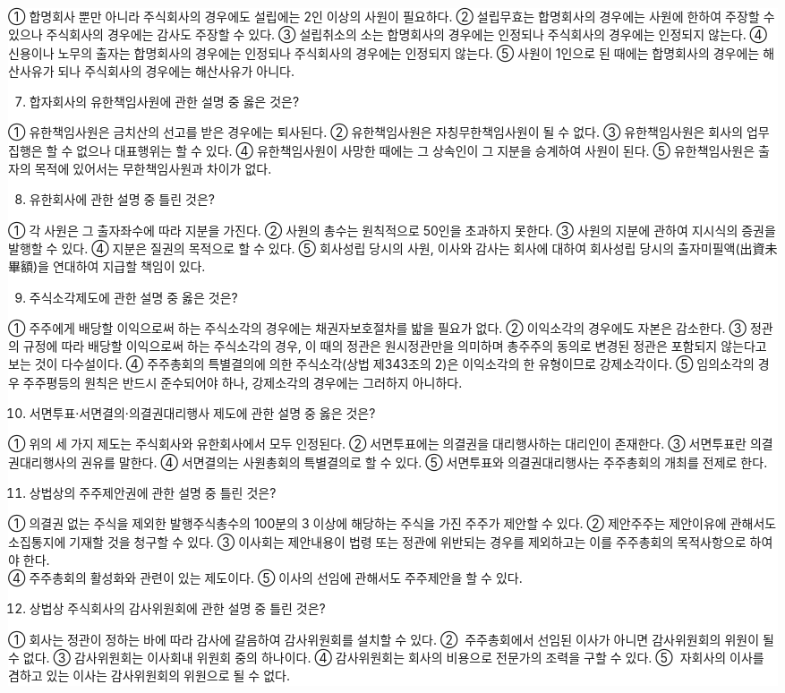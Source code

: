   ① 합명회사 뿐만 아니라 주식회사의 경우에도 설립에는 2인 이상의 사원이 필요하다.
  ② 설립무효는 합명회사의 경우에는 사원에 한하여 주장할 수 있으나 주식회사의 경우에는 감사도 주장할 수 있다.
  ③ 설립취소의 소는 합명회사의 경우에는 인정되나 주식회사의 경우에는 인정되지 않는다. 
  ④ 신용이나 노무의 출자는 합명회사의 경우에는 인정되나 주식회사의 경우에는 인정되지 않는다.
  ⑤ 사원이 1인으로 된 때에는 합명회사의 경우에는 해산사유가 되나 주식회사의 경우에는 해산사유가 아니다. 




7. 합자회사의 유한책임사원에 관한 설명 중 옳은 것은? 

  ① 유한책임사원은 금치산의 선고를 받은 경우에는 퇴사된다.
  ② 유한책임사원은 자칭무한책임사원이 될 수 없다.
  ③ 유한책임사원은 회사의 업무집행은 할 수 없으나 대표행위는 할 수 있다.
  ④ 유한책임사원이 사망한 때에는 그 상속인이 그 지분을 승계하여 사원이 된다.
  ⑤ 유한책임사원은 출자의 목적에 있어서는 무한책임사원과 차이가 없다.


8. 유한회사에 관한 설명 중 틀린 것은? 

  ① 각 사원은 그 출자좌수에 따라 지분을 가진다.
  ② 사원의 총수는 원칙적으로 50인을 초과하지 못한다.
  ③ 사원의 지분에 관하여 지시식의 증권을 발행할 수 있다.
  ④ 지분은 질권의 목적으로 할 수 있다.
  ⑤ 회사성립 당시의 사원, 이사와 감사는 회사에 대하여 회사성립 당시의 출자미필액(出資未畢額)을 연대하여 지급할 책임이 있다. 


9. 주식소각제도에 관한 설명 중 옳은 것은? 

  ① 주주에게 배당할 이익으로써 하는 주식소각의 경우에는 채권자보호절차를 밟을 필요가 없다.
  ② 이익소각의 경우에도 자본은 감소한다. 
  ③ 정관의 규정에 따라 배당할 이익으로써 하는 주식소각의 경우, 이 때의 정관은 원시정관만을 의미하며 총주주의 동의로 변경된 정관은 포함되지 않는다고 보는 것이 다수설이다. 
  ④ 주주총회의 특별결의에 의한 주식소각(상법 제343조의 2)은 이익소각의 한 유형이므로 강제소각이다.
  ⑤ 임의소각의 경우 주주평등의 원칙은 반드시 준수되어야 하나, 강제소각의 경우에는 그러하지 아니하다.


10. 서면투표·서면결의·의결권대리행사 제도에 관한 설명 중 옳은 것은? 

  ① 위의 세 가지 제도는 주식회사와 유한회사에서 모두 인정된다.
  ② 서면투표에는 의결권을 대리행사하는 대리인이 존재한다.
  ③ 서면투표란 의결권대리행사의 권유를 말한다. 
  ④ 서면결의는 사원총회의 특별결의로 할 수 있다.
  ⑤ 서면투표와 의결권대리행사는 주주총회의 개최를 전제로 한다.




11. 상법상의 주주제안권에 관한 설명 중 틀린 것은? 

  ① 의결권 없는 주식을 제외한 발행주식총수의 100분의 3 이상에 해당하는 주식을 가진 주주가 제안할 수 있다. 
  ② 제안주주는 제안이유에 관해서도 소집통지에 기재할 것을 청구할 수 있다. 
  ③ 이사회는 제안내용이 법령 또는 정관에 위반되는 경우를 제외하고는 이를 주주총회의 목적사항으로 하여야 한다.  
  ④ 주주총회의 활성화와 관련이 있는 제도이다. 
  ⑤ 이사의 선임에 관해서도 주주제안을 할 수 있다.


12. 상법상 주식회사의 감사위원회에 관한 설명 중 틀린 것은? 

  ① 회사는 정관이 정하는 바에 따라 감사에 갈음하여 감사위원회를 설치할 수 있다.
  ②  주주총회에서 선임된 이사가 아니면 감사위원회의 위원이 될 수 없다.
  ③ 감사위원회는 이사회내 위원회 중의 하나이다.
  ④ 감사위원회는 회사의 비용으로 전문가의 조력을 구할 수 있다.
  ⑤  자회사의 이사를 겸하고 있는 이사는 감사위원회의 위원으로 될 수 없다. 
